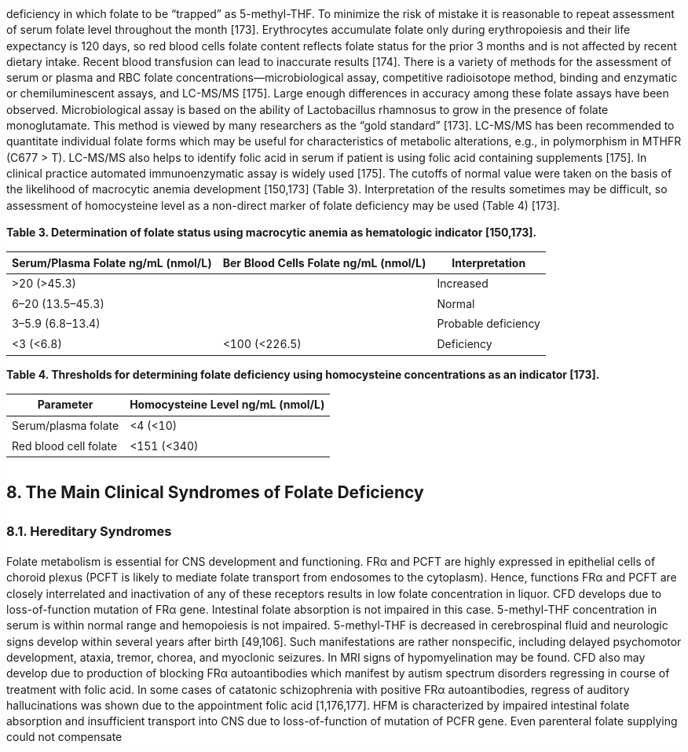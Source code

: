 deficiency in which folate to be “trapped” as 5-methyl-THF. To minimize the risk of mistake it is reasonable to repeat assessment of serum folate level throughout the month [173]. Erythrocytes accumulate folate only during erythropoiesis and their life expectancy is 120 days, so red blood cells folate content reflects folate status for the prior 3 months and is not affected by recent dietary intake. Recent blood transfusion can lead to inaccurate results [174]. There is a variety of methods for the assessment of serum or plasma and RBC folate concentrations—microbiological assay, competitive radioisotope method, binding and enzymatic or chemiluminescent assays, and LC-MS/MS [175]. Large enough differences in accuracy among these folate assays have been observed. Microbiological assay is based on the ability of Lactobacillus rhamnosus to grow in the presence of folate monoglutamate. This method is viewed by many researchers as the “gold standard” [173]. LC-MS/MS has been recommended to quantitate individual folate forms which may be useful for characteristics of metabolic alterations, e.g., in polymorphism in MTHFR (C677 > T). LC-MS/MS also helps to identify folic acid in serum if patient is using folic acid containing supplements [175]. In clinical practice automated immunoenzymatic assay is widely used [175]. The cutoffs of normal value were taken on the basis of the likelihood of macrocytic anemia development [150,173] (Table 3). Interpretation of the results sometimes may be difficult, so assessment of homocysteine level as a non-direct marker of folate deficiency may be used (Table 4) [173].

**Table 3. Determination of folate status using macrocytic anemia as hematologic indicator [150,173].**

| Serum/Plasma Folate ng/mL (nmol/L) | Ber Blood Cells Folate ng/mL (nmol/L) | Interpretation |
|------------------------------------|---------------------------------------|----------------|
| >20 (>45.3)                        |                                       | Increased      |
| 6–20 (13.5–45.3)                   |                                       | Normal         |
| 3–5.9 (6.8–13.4)                   |                                       | Probable deficiency |
| <3 (<6.8)                          | <100 (<226.5)                         | Deficiency     |

**Table 4. Thresholds for determining folate deficiency using homocysteine concentrations as an indicator [173].**

| Parameter            | Homocysteine Level ng/mL (nmol/L) |
|----------------------|------------------------------------|
| Serum/plasma folate  | <4 (<10)                          |
| Red blood cell folate | <151 (<340)                       |

## 8. The Main Clinical Syndromes of Folate Deficiency

### 8.1. Hereditary Syndromes

Folate metabolism is essential for CNS development and functioning. FRα and PCFT are highly expressed in epithelial cells of choroid plexus (PCFT is likely to mediate folate transport from endosomes to the cytoplasm). Hence, functions FRα and PCFT are closely interrelated and inactivation of any of these receptors results in low folate concentration in liquor. CFD develops due to loss-of-function mutation of FRα gene. Intestinal folate absorption is not impaired in this case. 5-methyl-THF concentration in serum is within normal range and hemopoiesis is not impaired. 5-methyl-THF is decreased in cerebrospinal fluid and neurologic signs develop within several years after birth [49,106]. Such manifestations are rather nonspecific, including delayed psychomotor development, ataxia, tremor, chorea, and myoclonic seizures. In MRI signs of hypomyelination may be found. CFD also may develop due to production of blocking FRα autoantibodies which manifest by autism spectrum disorders regressing in course of treatment with folic acid. In some cases of catatonic schizophrenia with positive FRα autoantibodies, regress of auditory hallucinations was shown due to the appointment folic acid [1,176,177]. HFM is characterized by impaired intestinal folate absorption and insufficient transport into CNS due to loss-of-function of mutation of PCFR gene. Even parenteral folate supplying could not compensate